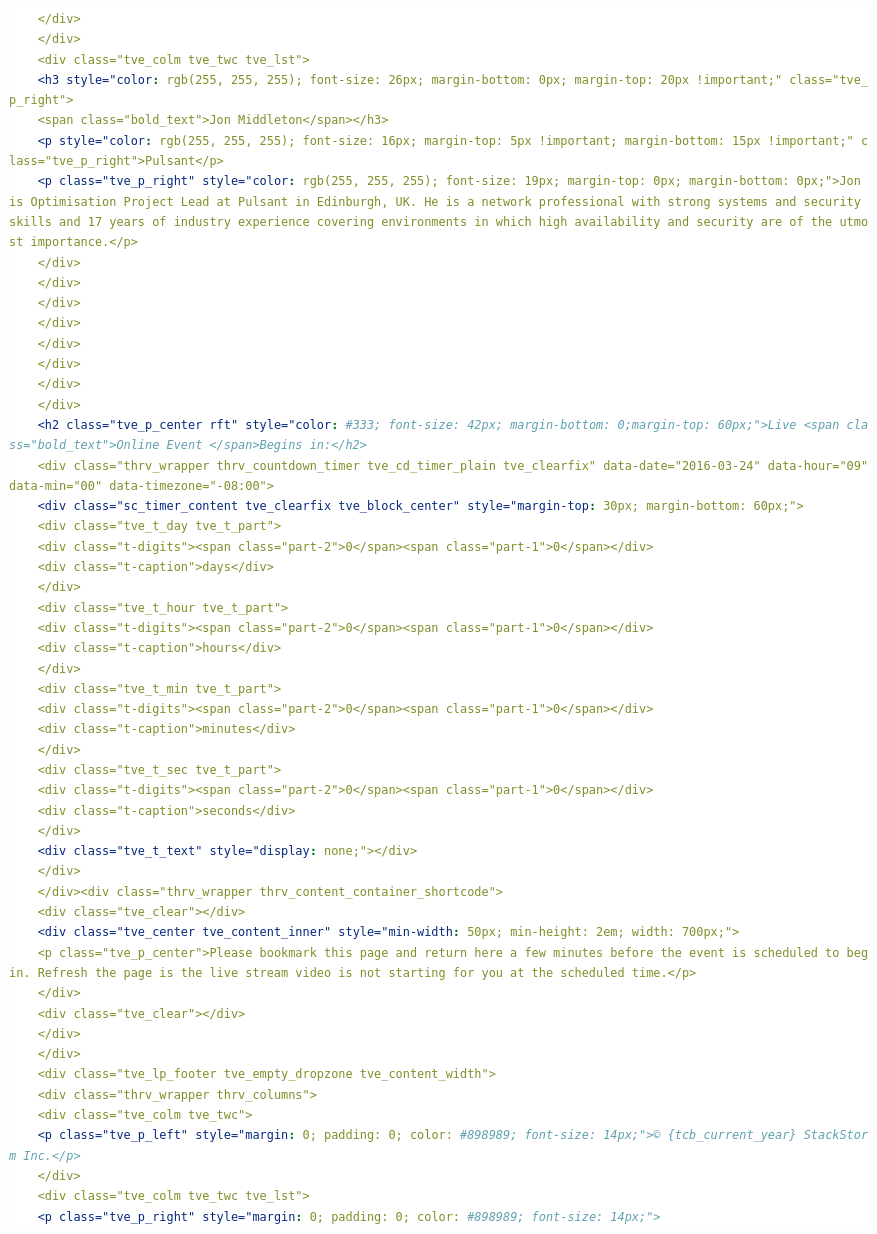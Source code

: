 ```yaml
    </div>
    </div>
    <div class="tve_colm tve_twc tve_lst">
    <h3 style="color: rgb(255, 255, 255); font-size: 26px; margin-bottom: 0px; margin-top: 20px !important;" class="tve_p_right">
    <span class="bold_text">Jon Middleton</span></h3>
    <p style="color: rgb(255, 255, 255); font-size: 16px; margin-top: 5px !important; margin-bottom: 15px !important;" class="tve_p_right">Pulsant</p>
    <p class="tve_p_right" style="color: rgb(255, 255, 255); font-size: 19px; margin-top: 0px; margin-bottom: 0px;">Jon is Optimisation Project Lead at Pulsant in Edinburgh, UK. He is a network professional with strong systems and security skills and 17 years of industry experience covering environments in which high availability and security are of the utmost importance.</p>
    </div>
    </div>
    </div>
    </div>
    </div>
    </div>
    </div>
    </div>
    <h2 class="tve_p_center rft" style="color: #333; font-size: 42px; margin-bottom: 0;margin-top: 60px;">Live <span class="bold_text">Online Event </span>Begins in:</h2>
    <div class="thrv_wrapper thrv_countdown_timer tve_cd_timer_plain tve_clearfix" data-date="2016-03-24" data-hour="09" data-min="00" data-timezone="-08:00">
    <div class="sc_timer_content tve_clearfix tve_block_center" style="margin-top: 30px; margin-bottom: 60px;">
    <div class="tve_t_day tve_t_part">
    <div class="t-digits"><span class="part-2">0</span><span class="part-1">0</span></div>
    <div class="t-caption">days</div>
    </div>
    <div class="tve_t_hour tve_t_part">
    <div class="t-digits"><span class="part-2">0</span><span class="part-1">0</span></div>
    <div class="t-caption">hours</div>
    </div>
    <div class="tve_t_min tve_t_part">
    <div class="t-digits"><span class="part-2">0</span><span class="part-1">0</span></div>
    <div class="t-caption">minutes</div>
    </div>
    <div class="tve_t_sec tve_t_part">
    <div class="t-digits"><span class="part-2">0</span><span class="part-1">0</span></div>
    <div class="t-caption">seconds</div>
    </div>
    <div class="tve_t_text" style="display: none;"></div>
    </div>
    </div><div class="thrv_wrapper thrv_content_container_shortcode">
    <div class="tve_clear"></div>
    <div class="tve_center tve_content_inner" style="min-width: 50px; min-height: 2em; width: 700px;">
    <p class="tve_p_center">Please bookmark this page and return here a few minutes before the event is scheduled to begin. Refresh the page is the live stream video is not starting for you at the scheduled time.</p>
    </div>
    <div class="tve_clear"></div>
    </div>
    </div>
    <div class="tve_lp_footer tve_empty_dropzone tve_content_width">
    <div class="thrv_wrapper thrv_columns">
    <div class="tve_colm tve_twc">
    <p class="tve_p_left" style="margin: 0; padding: 0; color: #898989; font-size: 14px;">© {tcb_current_year} StackStorm Inc.</p>
    </div>
    <div class="tve_colm tve_twc tve_lst">
    <p class="tve_p_right" style="margin: 0; padding: 0; color: #898989; font-size: 14px;">
```